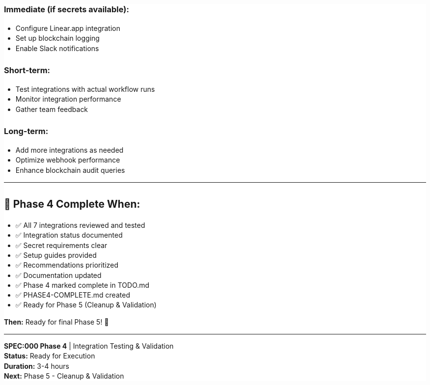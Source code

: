 ### Immediate (if secrets available):
- Configure Linear.app integration
- Set up blockchain logging
- Enable Slack notifications

### Short-term:
- Test integrations with actual workflow runs
- Monitor integration performance
- Gather team feedback

### Long-term:
- Add more integrations as needed
- Optimize webhook performance
- Enhance blockchain audit queries

---

## 🎉 Phase 4 Complete When:

- ✅ All 7 integrations reviewed and tested
- ✅ Integration status documented
- ✅ Secret requirements clear
- ✅ Setup guides provided
- ✅ Recommendations prioritized
- ✅ Documentation updated
- ✅ Phase 4 marked complete in TODO.md
- ✅ PHASE4-COMPLETE.md created
- ✅ Ready for Phase 5 (Cleanup & Validation)

**Then:** Ready for final Phase 5! 🏁

---

**SPEC:000 Phase 4** | Integration Testing & Validation  
**Status:** Ready for Execution  
**Duration:** 3-4 hours  
**Next:** Phase 5 - Cleanup & Validation

